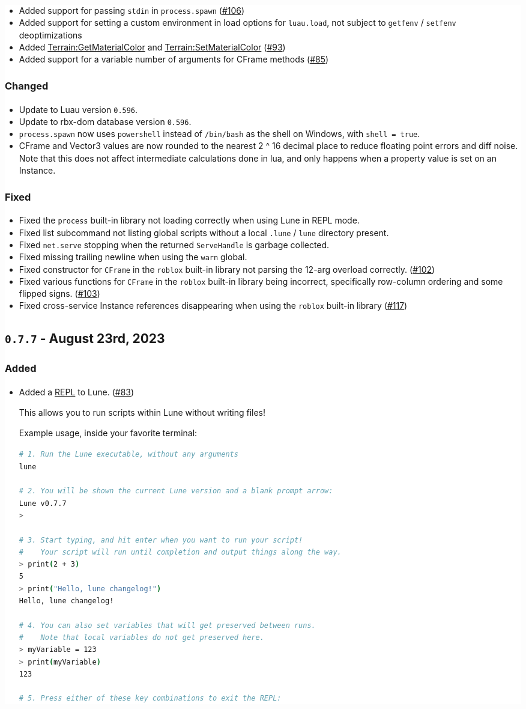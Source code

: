 - Added support for passing `stdin` in `process.spawn` ([#106])
- Added support for setting a custom environment in load options for `luau.load`, not subject to `getfenv` / `setfenv` deoptimizations
- Added [Terrain:GetMaterialColor](https://create.roblox.com/docs/reference/engine/classes/Terrain#GetMaterialColor) and [Terrain:SetMaterialColor](https://create.roblox.com/docs/reference/engine/classes/Terrain#SetMaterialColor) ([#93])
- Added support for a variable number of arguments for CFrame methods ([#85])

### Changed

- Update to Luau version `0.596`.
- Update to rbx-dom database version `0.596`.
- `process.spawn` now uses `powershell` instead of `/bin/bash` as the shell on Windows, with `shell = true`.
- CFrame and Vector3 values are now rounded to the nearest 2 ^ 16 decimal place to reduce floating point errors and diff noise. Note that this does not affect intermediate calculations done in lua, and only happens when a property value is set on an Instance.

### Fixed

- Fixed the `process` built-in library not loading correctly when using Lune in REPL mode.
- Fixed list subcommand not listing global scripts without a local `.lune` / `lune` directory present.
- Fixed `net.serve` stopping when the returned `ServeHandle` is garbage collected.
- Fixed missing trailing newline when using the `warn` global.
- Fixed constructor for `CFrame` in the `roblox` built-in library not parsing the 12-arg overload correctly. ([#102])
- Fixed various functions for `CFrame` in the `roblox` built-in library being incorrect, specifically row-column ordering and some flipped signs. ([#103])
- Fixed cross-service Instance references disappearing when using the `roblox` built-in library ([#117])

[#85]: https://github.com/lune-org/lune/pull/85
[#93]: https://github.com/lune-org/lune/pull/93
[#94]: https://github.com/lune-org/lune/pull/94
[#102]: https://github.com/lune-org/lune/pull/102
[#103]: https://github.com/lune-org/lune/pull/103
[#106]: https://github.com/lune-org/lune/pull/106
[#117]: https://github.com/lune-org/lune/pull/117

## `0.7.7` - August 23rd, 2023

### Added

- Added a [REPL](https://en.wikipedia.org/wiki/Read–eval–print_loop) to Lune. ([#83])

  This allows you to run scripts within Lune without writing files!

  Example usage, inside your favorite terminal:

  ```bash
  # 1. Run the Lune executable, without any arguments
  lune

  # 2. You will be shown the current Lune version and a blank prompt arrow:
  Lune v0.7.7
  >

  # 3. Start typing, and hit enter when you want to run your script!
  #    Your script will run until completion and output things along the way.
  > print(2 + 3)
  5
  > print("Hello, lune changelog!")
  Hello, lune changelog!

  # 4. You can also set variables that will get preserved between runs.
  #    Note that local variables do not get preserved here.
  > myVariable = 123
  > print(myVariable)
  123

  # 5. Press either of these key combinations to exit the REPL:
  ```

[#148]: https://github.com/lune-org/lune/pull/148
[#162]: https://github.com/lune-org/lune/pull/162
[#183]: https://github.com/lune-org/lune/pull/183
[#186]: https://github.com/lune-org/lune/pull/186
[#188]: https://github.com/lune-org/lune/pull/188
[#168]: https://github.com/lune-org/lune/pull/168
[#171]: https://github.com/lune-org/lune/pull/171
[#173]: https://github.com/lune-org/lune/pull/173
[#176]: https://github.com/lune-org/lune/pull/176
[#177]: https://github.com/lune-org/lune/pull/177
[#142]: https://github.com/lune-org/lune/pull/142
[#155]: https://github.com/lune-org/lune/pull/155
[#158]: https://github.com/lune-org/lune/pull/158
[#165]: https://github.com/lune-org/lune/pull/165
[#140]: https://github.com/lune-org/lune/pull/140
[#133]: https://github.com/lune-org/lune/pull/133
[#82]: https://github.com/lune-org/lune/pull/82
[#83]: https://github.com/lune-org/lune/pull/83
[#86]: https://github.com/lune-org/lune/pull/86
[#62]: https://github.com/lune-org/lune/pull/62
[#68]: https://github.com/lune-org/lune/pull/66
[#72]: https://github.com/lune-org/lune/pull/72
[#57]: https://github.com/lune-org/lune/pull/57
[#47]: https://github.com/lune-org/lune/pull/47